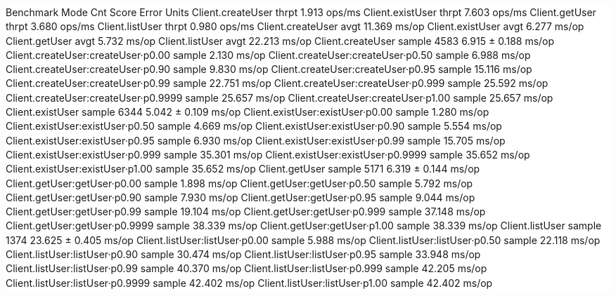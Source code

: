 Benchmark                               Mode   Cnt   Score   Error   Units
Client.createUser                      thrpt         1.913          ops/ms
Client.existUser                       thrpt         7.603          ops/ms
Client.getUser                         thrpt         3.680          ops/ms
Client.listUser                        thrpt         0.980          ops/ms
Client.createUser                       avgt        11.369           ms/op
Client.existUser                        avgt         6.277           ms/op
Client.getUser                          avgt         5.732           ms/op
Client.listUser                         avgt        22.213           ms/op
Client.createUser                     sample  4583   6.915 ± 0.188   ms/op
Client.createUser:createUser·p0.00    sample         2.130           ms/op
Client.createUser:createUser·p0.50    sample         6.988           ms/op
Client.createUser:createUser·p0.90    sample         9.830           ms/op
Client.createUser:createUser·p0.95    sample        15.116           ms/op
Client.createUser:createUser·p0.99    sample        22.751           ms/op
Client.createUser:createUser·p0.999   sample        25.592           ms/op
Client.createUser:createUser·p0.9999  sample        25.657           ms/op
Client.createUser:createUser·p1.00    sample        25.657           ms/op
Client.existUser                      sample  6344   5.042 ± 0.109   ms/op
Client.existUser:existUser·p0.00      sample         1.280           ms/op
Client.existUser:existUser·p0.50      sample         4.669           ms/op
Client.existUser:existUser·p0.90      sample         5.554           ms/op
Client.existUser:existUser·p0.95      sample         6.930           ms/op
Client.existUser:existUser·p0.99      sample        15.705           ms/op
Client.existUser:existUser·p0.999     sample        35.301           ms/op
Client.existUser:existUser·p0.9999    sample        35.652           ms/op
Client.existUser:existUser·p1.00      sample        35.652           ms/op
Client.getUser                        sample  5171   6.319 ± 0.144   ms/op
Client.getUser:getUser·p0.00          sample         1.898           ms/op
Client.getUser:getUser·p0.50          sample         5.792           ms/op
Client.getUser:getUser·p0.90          sample         7.930           ms/op
Client.getUser:getUser·p0.95          sample         9.044           ms/op
Client.getUser:getUser·p0.99          sample        19.104           ms/op
Client.getUser:getUser·p0.999         sample        37.148           ms/op
Client.getUser:getUser·p0.9999        sample        38.339           ms/op
Client.getUser:getUser·p1.00          sample        38.339           ms/op
Client.listUser                       sample  1374  23.625 ± 0.405   ms/op
Client.listUser:listUser·p0.00        sample         5.988           ms/op
Client.listUser:listUser·p0.50        sample        22.118           ms/op
Client.listUser:listUser·p0.90        sample        30.474           ms/op
Client.listUser:listUser·p0.95        sample        33.948           ms/op
Client.listUser:listUser·p0.99        sample        40.370           ms/op
Client.listUser:listUser·p0.999       sample        42.205           ms/op
Client.listUser:listUser·p0.9999      sample        42.402           ms/op
Client.listUser:listUser·p1.00        sample        42.402           ms/op
